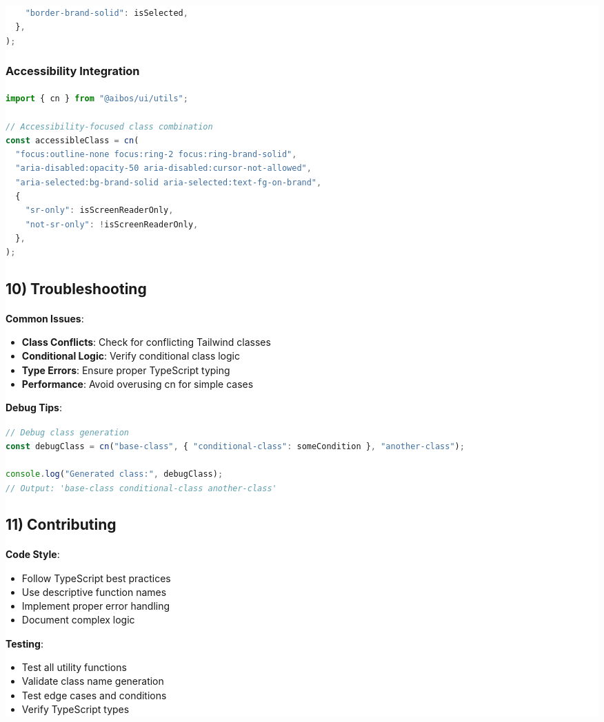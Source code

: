 ```typescript
    "border-brand-solid": isSelected,
  },
);
```

### **Accessibility Integration**

```typescript
import { cn } from "@aibos/ui/utils";

// Accessibility-focused class combination
const accessibleClass = cn(
  "focus:outline-none focus:ring-2 focus:ring-brand-solid",
  "aria-disabled:opacity-50 aria-disabled:cursor-not-allowed",
  "aria-selected:bg-brand-solid aria-selected:text-fg-on-brand",
  {
    "sr-only": isScreenReaderOnly,
    "not-sr-only": !isScreenReaderOnly,
  },
);
```

## 10) Troubleshooting

**Common Issues**:

- **Class Conflicts**: Check for conflicting Tailwind classes
- **Conditional Logic**: Verify conditional class logic
- **Type Errors**: Ensure proper TypeScript typing
- **Performance**: Avoid overusing cn for simple cases

**Debug Tips**:

```typescript
// Debug class generation
const debugClass = cn("base-class", { "conditional-class": someCondition }, "another-class");

console.log("Generated class:", debugClass);
// Output: 'base-class conditional-class another-class'
```

## 11) Contributing

**Code Style**:

- Follow TypeScript best practices
- Use descriptive function names
- Implement proper error handling
- Document complex logic

**Testing**:

- Test all utility functions
- Validate class name generation
- Test edge cases and conditions
- Verify TypeScript types
